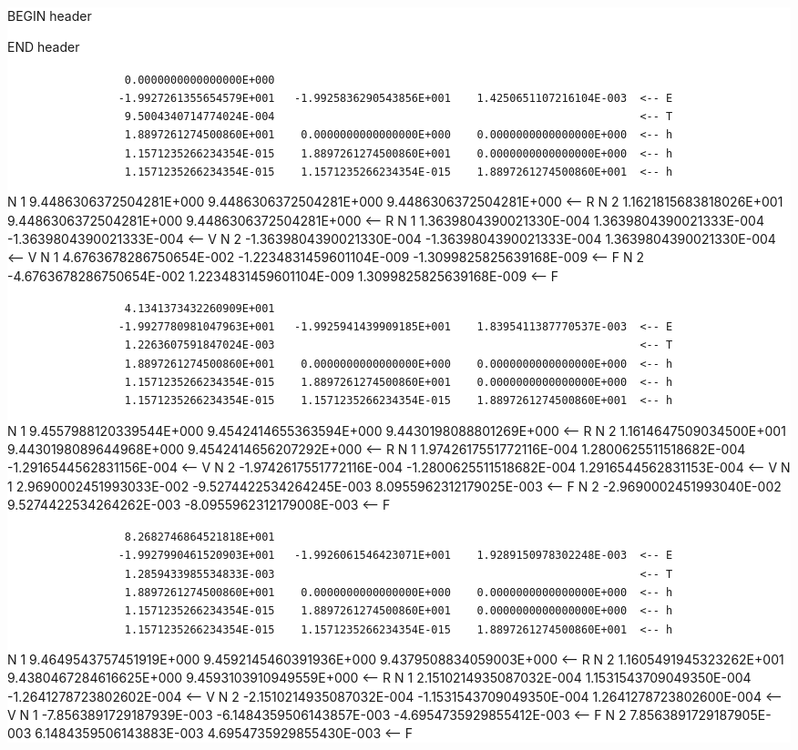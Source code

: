  BEGIN header

 END header

                      0.0000000000000000E+000
                     -1.9927261355654579E+001   -1.9925836290543856E+001    1.4250651107216104E-003  <-- E
                      9.5004340714774024E-004                                                        <-- T
                      1.8897261274500860E+001    0.0000000000000000E+000    0.0000000000000000E+000  <-- h
                      1.1571235266234354E-015    1.8897261274500860E+001    0.0000000000000000E+000  <-- h
                      1.1571235266234354E-015    1.1571235266234354E-015    1.8897261274500860E+001  <-- h
 N               1    9.4486306372504281E+000    9.4486306372504281E+000    9.4486306372504281E+000  <-- R
 N               2    1.1621815683818026E+001    9.4486306372504281E+000    9.4486306372504281E+000  <-- R
 N               1    1.3639804390021330E-004    1.3639804390021333E-004   -1.3639804390021333E-004  <-- V
 N               2   -1.3639804390021330E-004   -1.3639804390021333E-004    1.3639804390021330E-004  <-- V
 N               1    4.6763678286750654E-002   -1.2234831459601104E-009   -1.3099825825639168E-009  <-- F
 N               2   -4.6763678286750654E-002    1.2234831459601104E-009    1.3099825825639168E-009  <-- F

                      4.1341373432260909E+001
                     -1.9927780981047963E+001   -1.9925941439909185E+001    1.8395411387770537E-003  <-- E
                      1.2263607591847024E-003                                                        <-- T
                      1.8897261274500860E+001    0.0000000000000000E+000    0.0000000000000000E+000  <-- h
                      1.1571235266234354E-015    1.8897261274500860E+001    0.0000000000000000E+000  <-- h
                      1.1571235266234354E-015    1.1571235266234354E-015    1.8897261274500860E+001  <-- h
 N               1    9.4557988120339544E+000    9.4542414655363594E+000    9.4430198088801269E+000  <-- R
 N               2    1.1614647509034500E+001    9.4430198089644968E+000    9.4542414656207292E+000  <-- R
 N               1    1.9742617551772116E-004    1.2800625511518682E-004   -1.2916544562831156E-004  <-- V
 N               2   -1.9742617551772116E-004   -1.2800625511518682E-004    1.2916544562831153E-004  <-- V
 N               1    2.9690002451993033E-002   -9.5274422534264245E-003    8.0955962312179025E-003  <-- F
 N               2   -2.9690002451993040E-002    9.5274422534264262E-003   -8.0955962312179008E-003  <-- F

                      8.2682746864521818E+001
                     -1.9927990461520903E+001   -1.9926061546423071E+001    1.9289150978302248E-003  <-- E
                      1.2859433985534833E-003                                                        <-- T
                      1.8897261274500860E+001    0.0000000000000000E+000    0.0000000000000000E+000  <-- h
                      1.1571235266234354E-015    1.8897261274500860E+001    0.0000000000000000E+000  <-- h
                      1.1571235266234354E-015    1.1571235266234354E-015    1.8897261274500860E+001  <-- h
 N               1    9.4649543757451919E+000    9.4592145460391936E+000    9.4379508834059003E+000  <-- R
 N               2    1.1605491945323262E+001    9.4380467284616625E+000    9.4593103910949559E+000  <-- R
 N               1    2.1510214935087032E-004    1.1531543709049350E-004   -1.2641278723802602E-004  <-- V
 N               2   -2.1510214935087032E-004   -1.1531543709049350E-004    1.2641278723802600E-004  <-- V
 N               1   -7.8563891729187939E-003   -6.1484359506143857E-003   -4.6954735929855412E-003  <-- F
 N               2    7.8563891729187905E-003    6.1484359506143883E-003    4.6954735929855430E-003  <-- F
